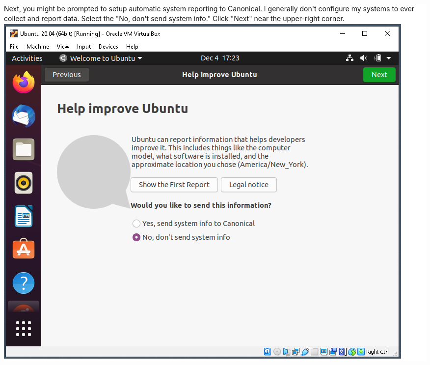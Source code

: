 Next, you might be prompted to setup automatic system reporting to Canonical. I generally don't configure my systems to ever collect and report data. Select the "No, don't send system info." Click "Next" near the upper-right corner.</td><td><img src="../images/osboxes-22.png"></td></tr>
<tr><td>